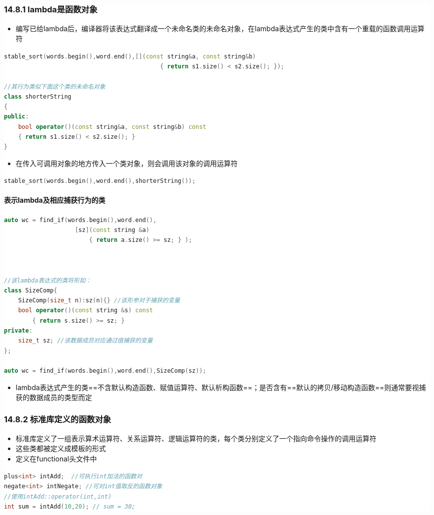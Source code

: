 ### 14.8.1 lambda是函数对象

- 编写已给lambda后，编译器将该表达式翻译成一个未命名类的未命名对象，在lambda表达式产生的类中含有一个重载的函数调用运算符

```C++
stable_sort(words.begin(),word.end(),[](const string&a, const string&b)
                                            { return s1.size() < s2.size(); });
                                            
//其行为类似下面这个类的未命名对象
class shorterString
{
public:
    bool operator()(const string&a, const string&b) const
    { return s1.size() < s2.size(); }
}
```

- 在传入可调用对象的地方传入一个类对象，则会调用该对象的调用运算符

```C++
stable_sort(words.begin(),word.end(),shorterString());
```

#### 表示lambda及相应捕获行为的类

```C++
auto wc = find_if(words.begin(),word.end(),
                    [sz](const string &a)
                        { return a.size() >= sz; } );
                        


//该lambda表达式的类将形如：
class SizeComp{
    SizeComp(size_t n):sz(n){} //该形参对于捕获的变量
    bool operator()(const string &s) const
        { return s.size() >= sz; }
private:
    size_t sz; //该数据成员对应通过值捕获的变量
};

auto wc = find_if(words.begin(),word.end(),SizeComp(sz));
```

- lambda表达式产生的类==不含默认构造函数、赋值运算符、默认析构函数==；是否含有==默认的拷贝/移动构造函数==则通常要视捕获的数据成员的类型而定

### 14.8.2 标准库定义的函数对象

- 标准库定义了一组表示算术运算符、关系运算符、逻辑运算符的类，每个类分别定义了一个指向命令操作的调用运算符
- 这些类都被定义成模板的形式
- 定义在functional头文件中

```C++
plus<int> intAdd;  //可执行int加法的函数对
negate<int> intNegate; //可对int值取反的函数对象
//使用intAdd::operator(int,int)
int sum = intAdd(10,20); // sum = 30;
```
